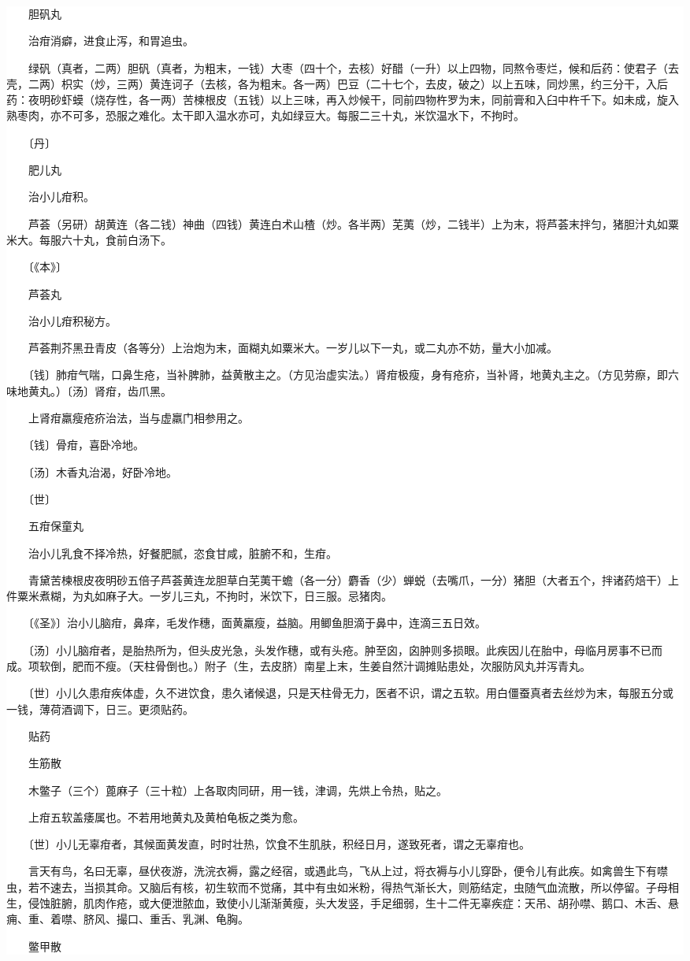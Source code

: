 　　胆矾丸

　　治疳消癖，进食止泻，和胃追虫。

　　绿矾（真者，二两）胆矾（真者，为粗末，一钱）大枣（四十个，去核）好醋（一升）以上四物，同熬令枣烂，候和后药：使君子（去壳，二两）枳实（炒，三两）黄连诃子（去核，各为粗末。各一两）巴豆（二十七个，去皮，破之）以上五味，同炒黑，约三分干，入后药：夜明砂虾蟆（烧存性，各一两）苦楝根皮（五钱）以上三味，再入炒候干，同前四物杵罗为末，同前膏和入臼中杵千下。如未成，旋入熟枣肉，亦不可多，恐服之难化。太干即入温水亦可，丸如绿豆大。每服二三十丸，米饮温水下，不拘时。

　　〔丹〕

　　肥儿丸

　　治小儿疳积。

　　芦荟（另研）胡黄连（各二钱）神曲（四钱）黄连白术山楂（炒。各半两）芜荑（炒，二钱半）上为末，将芦荟末拌匀，猪胆汁丸如粟米大。每服六十丸，食前白汤下。

　　〔《本》〕

　　芦荟丸

　　治小儿疳积秘方。

　　芦荟荆芥黑丑青皮（各等分）上治炮为末，面糊丸如粟米大。一岁儿以下一丸，或二丸亦不妨，量大小加减。

　　〔钱〕肺疳气喘，口鼻生疮，当补脾肺，益黄散主之。（方见治虚实法。）肾疳极瘦，身有疮疥，当补肾，地黄丸主之。（方见劳瘵，即六味地黄丸。）〔汤〕肾疳，齿爪黑。

　　上肾疳羸瘦疮疥治法，当与虚羸门相参用之。

　　〔钱〕骨疳，喜卧冷地。

　　〔汤〕木香丸治渴，好卧冷地。

　　〔世〕

　　五疳保童丸

　　治小儿乳食不择冷热，好餐肥腻，恣食甘咸，脏腑不和，生疳。

　　青黛苦楝根皮夜明砂五倍子芦荟黄连龙胆草白芜荑干蟾（各一分）麝香（少）蝉蜕（去嘴爪，一分）猪胆（大者五个，拌诸药焙干）上件粟米煮糊，为丸如麻子大。一岁儿三丸，不拘时，米饮下，日三服。忌猪肉。

　　〔《圣》〕治小儿脑疳，鼻痒，毛发作穗，面黄羸瘦，益脑。用鲫鱼胆滴于鼻中，连滴三五日效。

　　〔汤〕小儿脑疳者，是胎热所为，但头皮光急，头发作穗，或有头疮。肿至囟，囟肿则多损眼。此疾因儿在胎中，母临月房事不已而成。项软倒，肥而不瘦。（天柱骨倒也。）附子（生，去皮脐）南星上末，生姜自然汁调摊贴患处，次服防风丸并泻青丸。

　　〔世〕小儿久患疳疾体虚，久不进饮食，患久诸候退，只是天柱骨无力，医者不识，谓之五软。用白僵蚕真者去丝炒为末，每服五分或一钱，薄荷酒调下，日三。更须贴药。

　　贴药

　　生筋散

　　木鳖子（三个）蓖麻子（三十粒）上各取肉同研，用一钱，津调，先烘上令热，贴之。

　　上疳五软盖痿属也。不若用地黄丸及黄柏龟板之类为愈。

　　〔世〕小儿无辜疳者，其候面黄发直，时时壮热，饮食不生肌肤，积经日月，遂致死者，谓之无辜疳也。

　　言天有鸟，名曰无辜，昼伏夜游，洗浣衣褥，露之经宿，或遇此鸟，飞从上过，将衣褥与小儿穿卧，便令儿有此疾。如禽兽生下有噤虫，若不速去，当损其命。又脑后有核，初生软而不觉痛，其中有虫如米粉，得热气渐长大，则筋结定，虫随气血流散，所以停留。子母相生，侵蚀脏腑，肌肉作疮，或大便泄脓血，致使小儿渐渐黄瘦，头大发竖，手足细弱，生十二件无辜疾症：天吊、胡孙噤、鹅口、木舌、悬痈、重、着噤、脐风、撮口、重舌、乳渊、龟胸。

　　鳖甲散


